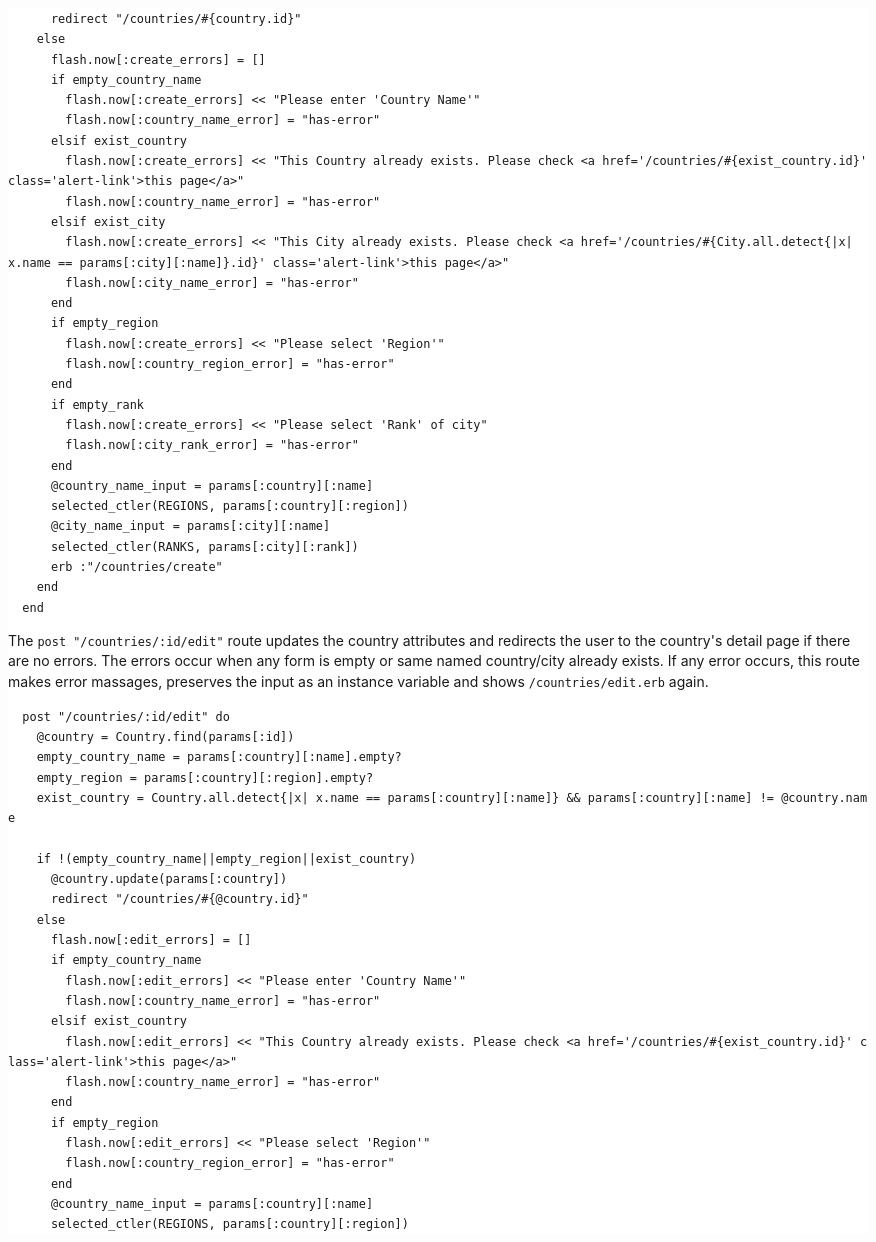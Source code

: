 ```
      redirect "/countries/#{country.id}"
    else
      flash.now[:create_errors] = []
      if empty_country_name
        flash.now[:create_errors] << "Please enter 'Country Name'"
        flash.now[:country_name_error] = "has-error"
      elsif exist_country
        flash.now[:create_errors] << "This Country already exists. Please check <a href='/countries/#{exist_country.id}' class='alert-link'>this page</a>"
        flash.now[:country_name_error] = "has-error"
      elsif exist_city
        flash.now[:create_errors] << "This City already exists. Please check <a href='/countries/#{City.all.detect{|x| x.name == params[:city][:name]}.id}' class='alert-link'>this page</a>"
        flash.now[:city_name_error] = "has-error"
      end
      if empty_region
        flash.now[:create_errors] << "Please select 'Region'"
        flash.now[:country_region_error] = "has-error"
      end
      if empty_rank
        flash.now[:create_errors] << "Please select 'Rank' of city"
        flash.now[:city_rank_error] = "has-error"
      end
      @country_name_input = params[:country][:name]
      selected_ctler(REGIONS, params[:country][:region])
      @city_name_input = params[:city][:name]
      selected_ctler(RANKS, params[:city][:rank])
      erb :"/countries/create"
    end
  end
```

The `post "/countries/:id/edit"` route updates the country attributes and redirects the user to the country's detail page if there are no errors. The errors occur when any form is empty or same named country/city already exists. If any error occurs, this route makes error massages, preserves the input as an instance variable and shows `/countries/edit.erb` again.

```
  post "/countries/:id/edit" do
    @country = Country.find(params[:id])
    empty_country_name = params[:country][:name].empty?
    empty_region = params[:country][:region].empty?
    exist_country = Country.all.detect{|x| x.name == params[:country][:name]} && params[:country][:name] != @country.name

    if !(empty_country_name||empty_region||exist_country)
      @country.update(params[:country])
      redirect "/countries/#{@country.id}"
    else
      flash.now[:edit_errors] = []
      if empty_country_name
        flash.now[:edit_errors] << "Please enter 'Country Name'"
        flash.now[:country_name_error] = "has-error"
      elsif exist_country
        flash.now[:edit_errors] << "This Country already exists. Please check <a href='/countries/#{exist_country.id}' class='alert-link'>this page</a>"
        flash.now[:country_name_error] = "has-error"
      end
      if empty_region
        flash.now[:edit_errors] << "Please select 'Region'"
        flash.now[:country_region_error] = "has-error"
      end
      @country_name_input = params[:country][:name]
      selected_ctler(REGIONS, params[:country][:region])
```